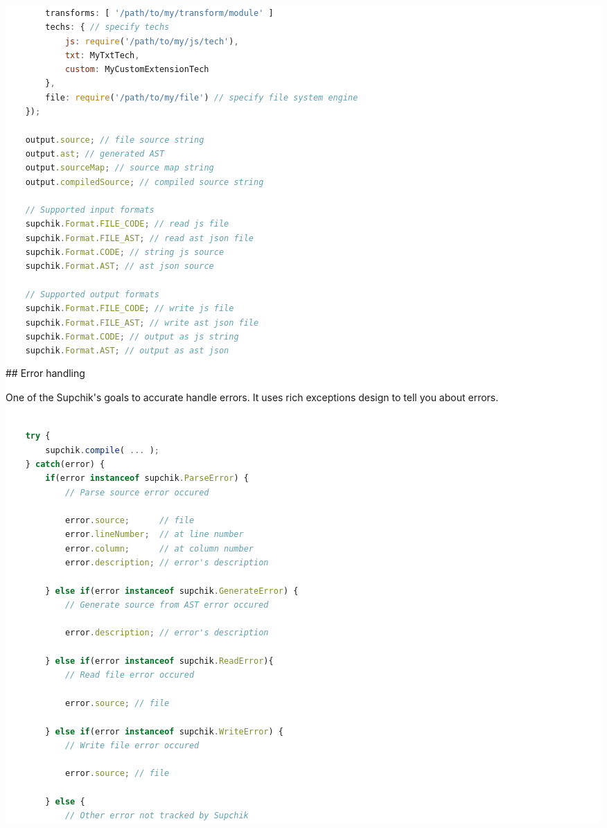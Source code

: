 ```javascript
        transforms: [ '/path/to/my/transform/module' ]
        techs: { // specify techs
            js: require('/path/to/my/js/tech'),
            txt: MyTxtTech,
            custom: MyCustomExtensionTech
        },
        file: require('/path/to/my/file') // specify file system engine
    });

    output.source; // file source string
    output.ast; // generated AST
    output.sourceMap; // source map string
    output.compiledSource; // compiled source string

    // Supported input formats
    supchik.Format.FILE_CODE; // read js file
    supchik.Format.FILE_AST; // read ast json file
    supchik.Format.CODE; // string js source
    supchik.Format.AST; // ast json source

    // Supported output formats
    supchik.Format.FILE_CODE; // write js file
    supchik.Format.FILE_AST; // write ast json file
    supchik.Format.CODE; // output as js string
    supchik.Format.AST; // output as ast json
```

<a name="contentsErrorHandling">
## Error handling

One of the Supchik's goals to accurate handle errors.
It uses rich exceptions design to tell you about errors.

```javascript

    try {
        supchik.compile( ... );
    } catch(error) {
        if(error instanceof supchik.ParseError) {
            // Parse source error occured

            error.source;      // file
            error.lineNumber;  // at line number
            error.column;      // at column number
            error.description; // error's description

        } else if(error instanceof supchik.GenerateError) {
            // Generate source from AST error occured

            error.description; // error's description

        } else if(error instanceof supchik.ReadError){
            // Read file error occured

            error.source; // file

        } else if(error instanceof supchik.WriteError) {
            // Write file error occured

            error.source; // file

        } else {
            // Other error not tracked by Supchik
```